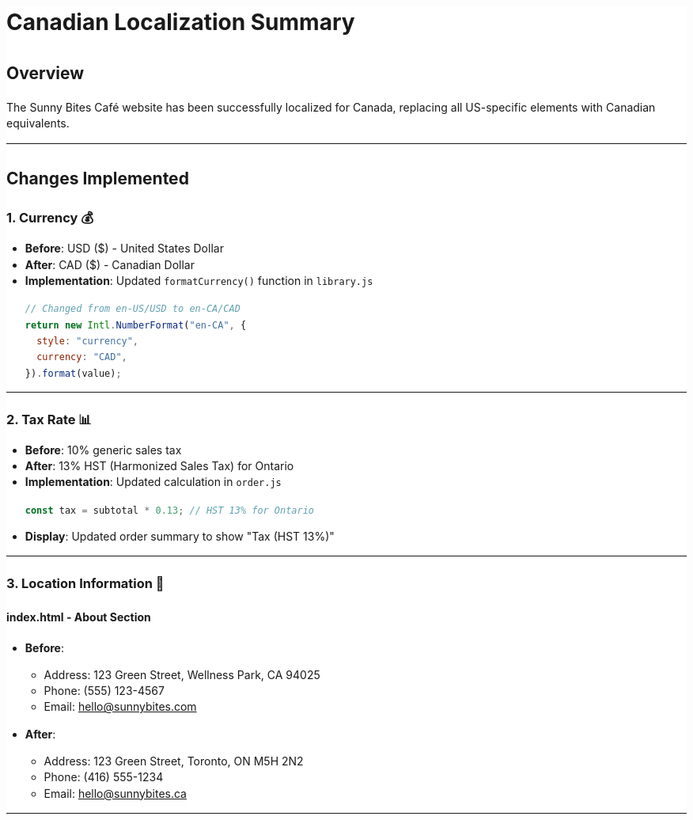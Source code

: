 # Canadian Localization Summary

## Overview

The Sunny Bites Café website has been successfully localized for Canada, replacing all US-specific elements with Canadian equivalents.

---

## Changes Implemented

### 1. **Currency** 💰

- **Before**: USD ($) - United States Dollar
- **After**: CAD ($) - Canadian Dollar
- **Implementation**: Updated `formatCurrency()` function in `library.js`
  ```javascript
  // Changed from en-US/USD to en-CA/CAD
  return new Intl.NumberFormat("en-CA", {
    style: "currency",
    currency: "CAD",
  }).format(value);
  ```

---

### 2. **Tax Rate** 📊

- **Before**: 10% generic sales tax
- **After**: 13% HST (Harmonized Sales Tax) for Ontario
- **Implementation**: Updated calculation in `order.js`
  ```javascript
  const tax = subtotal * 0.13; // HST 13% for Ontario
  ```
- **Display**: Updated order summary to show "Tax (HST 13%)"

---

### 3. **Location Information** 📍

#### index.html - About Section

- **Before**:

  - Address: 123 Green Street, Wellness Park, CA 94025
  - Phone: (555) 123-4567
  - Email: hello@sunnybites.com

- **After**:
  - Address: 123 Green Street, Toronto, ON M5H 2N2
  - Phone: (416) 555-1234
  - Email: hello@sunnybites.ca

---